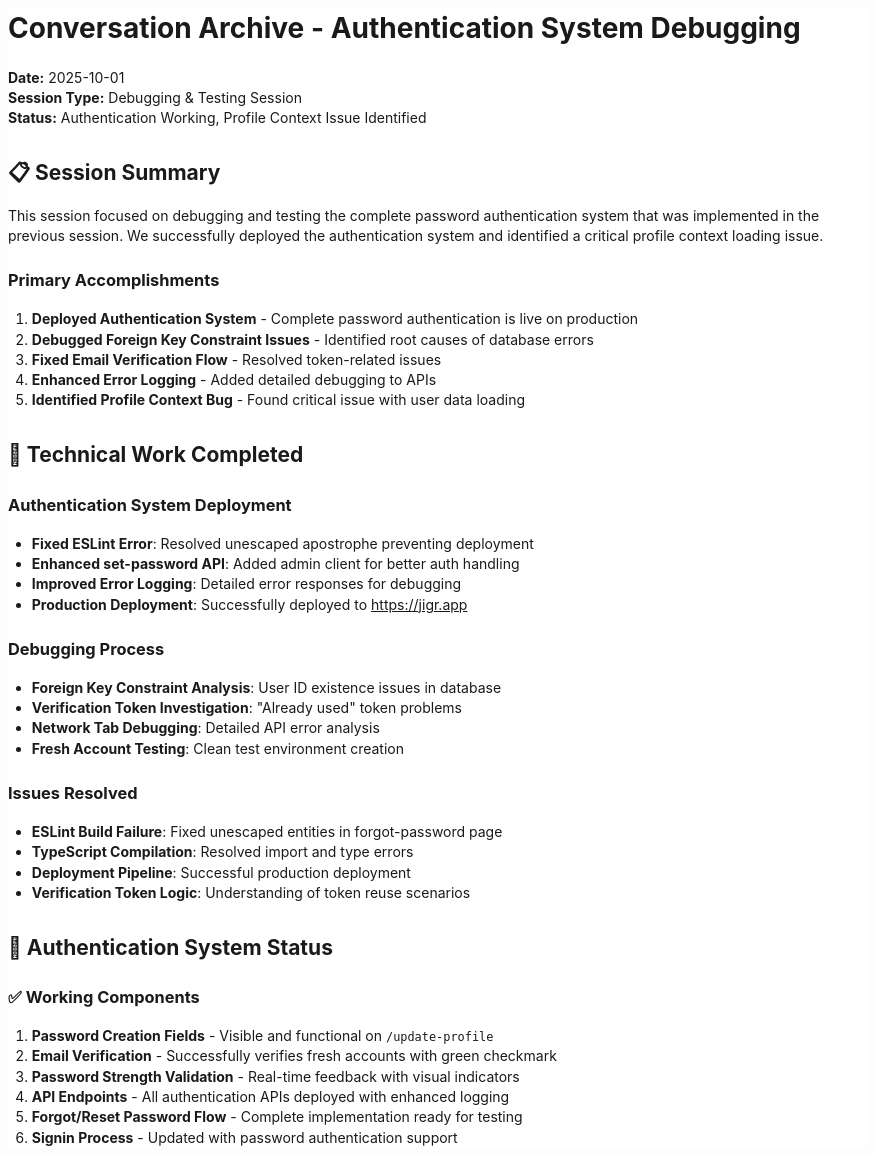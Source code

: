# Conversation Archive - Authentication System Debugging
**Date:** 2025-10-01  
**Session Type:** Debugging & Testing Session  
**Status:** Authentication Working, Profile Context Issue Identified

## 📋 Session Summary

This session focused on debugging and testing the complete password authentication system that was implemented in the previous session. We successfully deployed the authentication system and identified a critical profile context loading issue.

### Primary Accomplishments
1. **Deployed Authentication System** - Complete password authentication is live on production
2. **Debugged Foreign Key Constraint Issues** - Identified root causes of database errors
3. **Fixed Email Verification Flow** - Resolved token-related issues
4. **Enhanced Error Logging** - Added detailed debugging to APIs
5. **Identified Profile Context Bug** - Found critical issue with user data loading

## 🔧 Technical Work Completed

### Authentication System Deployment
- **Fixed ESLint Error**: Resolved unescaped apostrophe preventing deployment
- **Enhanced set-password API**: Added admin client for better auth handling
- **Improved Error Logging**: Detailed error responses for debugging
- **Production Deployment**: Successfully deployed to https://jigr.app

### Debugging Process
- **Foreign Key Constraint Analysis**: User ID existence issues in database
- **Verification Token Investigation**: "Already used" token problems
- **Network Tab Debugging**: Detailed API error analysis
- **Fresh Account Testing**: Clean test environment creation

### Issues Resolved
- **ESLint Build Failure**: Fixed unescaped entities in forgot-password page
- **TypeScript Compilation**: Resolved import and type errors
- **Deployment Pipeline**: Successful production deployment
- **Verification Token Logic**: Understanding of token reuse scenarios

## 🎯 Authentication System Status

### ✅ **Working Components**
1. **Password Creation Fields** - Visible and functional on `/update-profile`
2. **Email Verification** - Successfully verifies fresh accounts with green checkmark
3. **Password Strength Validation** - Real-time feedback with visual indicators
4. **API Endpoints** - All authentication APIs deployed with enhanced logging
5. **Forgot/Reset Password Flow** - Complete implementation ready for testing
6. **Signin Process** - Updated with password authentication support
